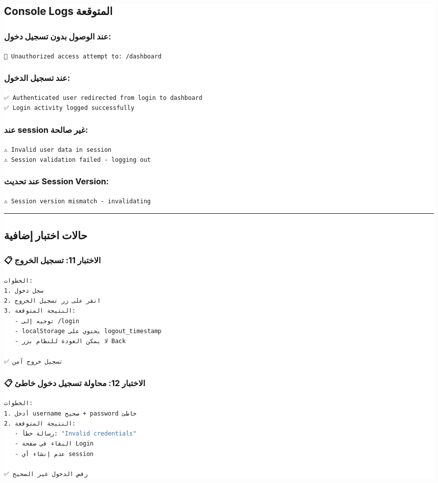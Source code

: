 
## Console Logs المتوقعة

### عند الوصول بدون تسجيل دخول:
```
🚫 Unauthorized access attempt to: /dashboard
```

### عند تسجيل الدخول:
```
✅ Authenticated user redirected from login to dashboard
✅ Login activity logged successfully
```

### عند session غير صالحة:
```
⚠️ Invalid user data in session
⚠️ Session validation failed - logging out
```

### عند تحديث Session Version:
```
⚠️ Session version mismatch - invalidating
```

---

## حالات اختبار إضافية

### 📋 الاختبار 11: تسجيل الخروج

```bash
الخطوات:
1. سجل دخول
2. انقر على زر تسجيل الخروج
3. النتيجة المتوقعة:
   - توجيه إلى /login
   - localStorage يحتوي على logout_timestamp
   - لا يمكن العودة للنظام بزر Back

✅ تسجيل خروج آمن
```

### 📋 الاختبار 12: محاولة تسجيل دخول خاطئ

```bash
الخطوات:
1. أدخل username صحيح + password خاطئ
2. النتيجة المتوقعة:
   - رسالة خطأ: "Invalid credentials"
   - البقاء في صفحة Login
   - عدم إنشاء أي session

✅ رفض الدخول غير الصحيح
```

